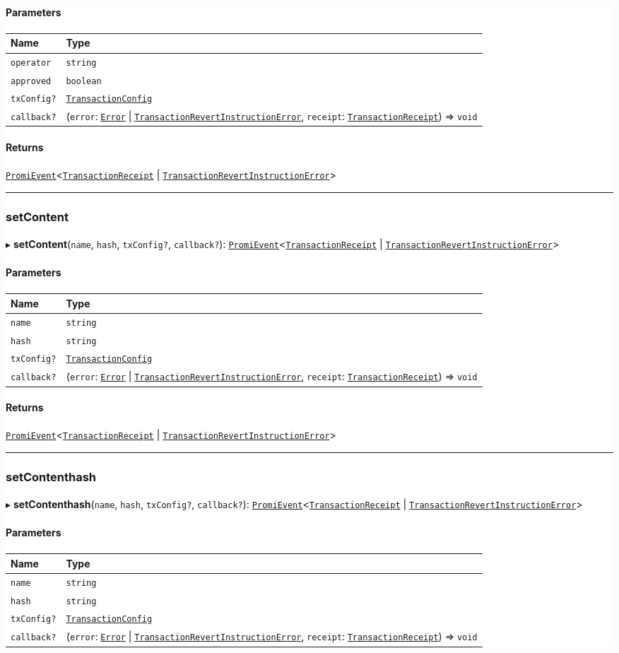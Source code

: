#### Parameters

| Name | Type |
| :------ | :------ |
| `operator` | `string` |
| `approved` | `boolean` |
| `txConfig?` | [`TransactionConfig`](../interfaces/internal_.TransactionConfig.md) |
| `callback?` | (`error`: [`Error`](../modules/internal_.md#error) \| [`TransactionRevertInstructionError`](../interfaces/internal_.TransactionRevertInstructionError.md), `receipt`: [`TransactionReceipt`](../interfaces/internal_.TransactionReceipt-1.md)) => `void` |

#### Returns

[`PromiEvent`](../interfaces/internal_.PromiEvent.md)<[`TransactionReceipt`](../interfaces/internal_.TransactionReceipt-1.md) \| [`TransactionRevertInstructionError`](../interfaces/internal_.TransactionRevertInstructionError.md)\>

___

### setContent

▸ **setContent**(`name`, `hash`, `txConfig?`, `callback?`): [`PromiEvent`](../interfaces/internal_.PromiEvent.md)<[`TransactionReceipt`](../interfaces/internal_.TransactionReceipt-1.md) \| [`TransactionRevertInstructionError`](../interfaces/internal_.TransactionRevertInstructionError.md)\>

#### Parameters

| Name | Type |
| :------ | :------ |
| `name` | `string` |
| `hash` | `string` |
| `txConfig?` | [`TransactionConfig`](../interfaces/internal_.TransactionConfig.md) |
| `callback?` | (`error`: [`Error`](../modules/internal_.md#error) \| [`TransactionRevertInstructionError`](../interfaces/internal_.TransactionRevertInstructionError.md), `receipt`: [`TransactionReceipt`](../interfaces/internal_.TransactionReceipt-1.md)) => `void` |

#### Returns

[`PromiEvent`](../interfaces/internal_.PromiEvent.md)<[`TransactionReceipt`](../interfaces/internal_.TransactionReceipt-1.md) \| [`TransactionRevertInstructionError`](../interfaces/internal_.TransactionRevertInstructionError.md)\>

___

### setContenthash

▸ **setContenthash**(`name`, `hash`, `txConfig?`, `callback?`): [`PromiEvent`](../interfaces/internal_.PromiEvent.md)<[`TransactionReceipt`](../interfaces/internal_.TransactionReceipt-1.md) \| [`TransactionRevertInstructionError`](../interfaces/internal_.TransactionRevertInstructionError.md)\>

#### Parameters

| Name | Type |
| :------ | :------ |
| `name` | `string` |
| `hash` | `string` |
| `txConfig?` | [`TransactionConfig`](../interfaces/internal_.TransactionConfig.md) |
| `callback?` | (`error`: [`Error`](../modules/internal_.md#error) \| [`TransactionRevertInstructionError`](../interfaces/internal_.TransactionRevertInstructionError.md), `receipt`: [`TransactionReceipt`](../interfaces/internal_.TransactionReceipt-1.md)) => `void` |
